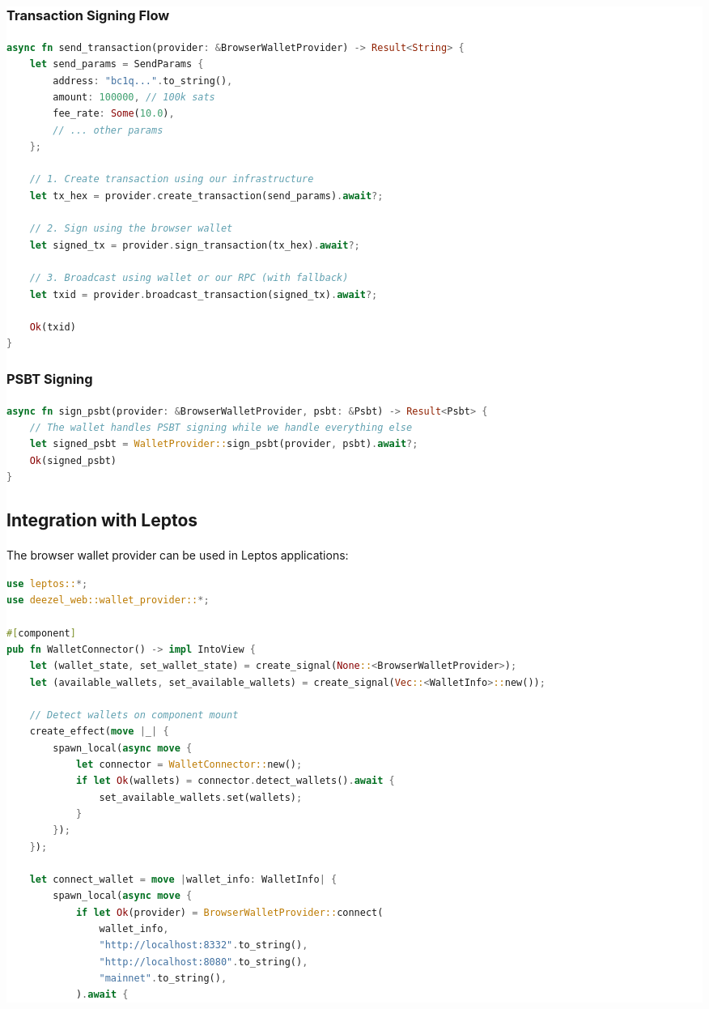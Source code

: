 ### Transaction Signing Flow

```rust
async fn send_transaction(provider: &BrowserWalletProvider) -> Result<String> {
    let send_params = SendParams {
        address: "bc1q...".to_string(),
        amount: 100000, // 100k sats
        fee_rate: Some(10.0),
        // ... other params
    };
    
    // 1. Create transaction using our infrastructure
    let tx_hex = provider.create_transaction(send_params).await?;
    
    // 2. Sign using the browser wallet
    let signed_tx = provider.sign_transaction(tx_hex).await?;
    
    // 3. Broadcast using wallet or our RPC (with fallback)
    let txid = provider.broadcast_transaction(signed_tx).await?;
    
    Ok(txid)
}
```

### PSBT Signing

```rust
async fn sign_psbt(provider: &BrowserWalletProvider, psbt: &Psbt) -> Result<Psbt> {
    // The wallet handles PSBT signing while we handle everything else
    let signed_psbt = WalletProvider::sign_psbt(provider, psbt).await?;
    Ok(signed_psbt)
}
```

## Integration with Leptos

The browser wallet provider can be used in Leptos applications:

```rust
use leptos::*;
use deezel_web::wallet_provider::*;

#[component]
pub fn WalletConnector() -> impl IntoView {
    let (wallet_state, set_wallet_state) = create_signal(None::<BrowserWalletProvider>);
    let (available_wallets, set_available_wallets) = create_signal(Vec::<WalletInfo>::new());
    
    // Detect wallets on component mount
    create_effect(move |_| {
        spawn_local(async move {
            let connector = WalletConnector::new();
            if let Ok(wallets) = connector.detect_wallets().await {
                set_available_wallets.set(wallets);
            }
        });
    });
    
    let connect_wallet = move |wallet_info: WalletInfo| {
        spawn_local(async move {
            if let Ok(provider) = BrowserWalletProvider::connect(
                wallet_info,
                "http://localhost:8332".to_string(),
                "http://localhost:8080".to_string(),
                "mainnet".to_string(),
            ).await {
```